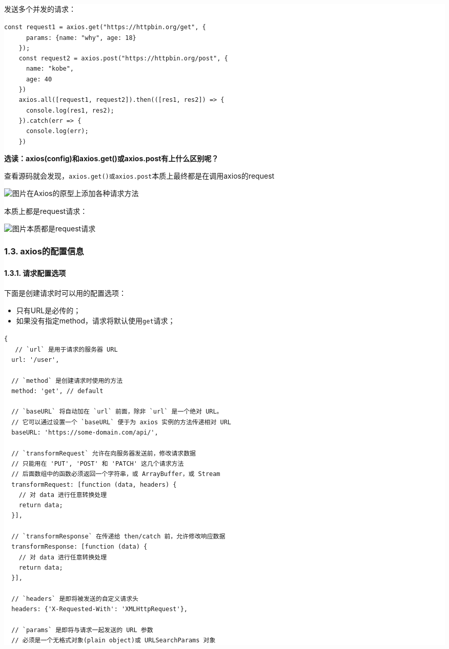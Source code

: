 发送多个并发的请求：

```
const request1 = axios.get("https://httpbin.org/get", {
      params: {name: "why", age: 18}
    });
    const request2 = axios.post("https://httpbin.org/post", {
      name: "kobe",
      age: 40
    })
    axios.all([request1, request2]).then(([res1, res2]) => {
      console.log(res1, res2);
    }).catch(err => {
      console.log(err);
    })
```

**选读：axios(config)和axios.get()或axios.post有上什么区别呢？**

查看源码就会发现，`axios.get()或axios.post`本质上最终都是在调用axios的request

![图片](https://mmbiz.qpic.cn/mmbiz_jpg/O8xWXzAqXuuG35I9eBia8f2k3R89XSYE5Gkp8TfONkbibXJQx86zalQZohXW3F8Cjse3rBfUNib6NEd3aWYxz8aow/640?wx_fmt=jpeg&tp=webp&wxfrom=5&wx_lazy=1&wx_co=1)在Axios的原型上添加各种请求方法

本质上都是request请求：

![图片](https://mmbiz.qpic.cn/mmbiz_jpg/O8xWXzAqXuuG35I9eBia8f2k3R89XSYE5h7vVzUMh7WPTItV8zjrW4fdH8571xA7fGnSlmHZ56WaQQDnZtze5Wg/640?wx_fmt=jpeg&tp=webp&wxfrom=5&wx_lazy=1&wx_co=1)本质都是request请求

### 1.3. axios的配置信息

#### 1.3.1. 请求配置选项

下面是创建请求时可以用的配置选项：

- 只有URL是必传的；
- 如果没有指定method，请求将默认使用`get`请求；

```
{
   // `url` 是用于请求的服务器 URL
  url: '/user',

  // `method` 是创建请求时使用的方法
  method: 'get', // default

  // `baseURL` 将自动加在 `url` 前面，除非 `url` 是一个绝对 URL。
  // 它可以通过设置一个 `baseURL` 便于为 axios 实例的方法传递相对 URL
  baseURL: 'https://some-domain.com/api/',

  // `transformRequest` 允许在向服务器发送前，修改请求数据
  // 只能用在 'PUT', 'POST' 和 'PATCH' 这几个请求方法
  // 后面数组中的函数必须返回一个字符串，或 ArrayBuffer，或 Stream
  transformRequest: [function (data, headers) {
    // 对 data 进行任意转换处理
    return data;
  }],

  // `transformResponse` 在传递给 then/catch 前，允许修改响应数据
  transformResponse: [function (data) {
    // 对 data 进行任意转换处理
    return data;
  }],

  // `headers` 是即将被发送的自定义请求头
  headers: {'X-Requested-With': 'XMLHttpRequest'},

  // `params` 是即将与请求一起发送的 URL 参数
  // 必须是一个无格式对象(plain object)或 URLSearchParams 对象
```